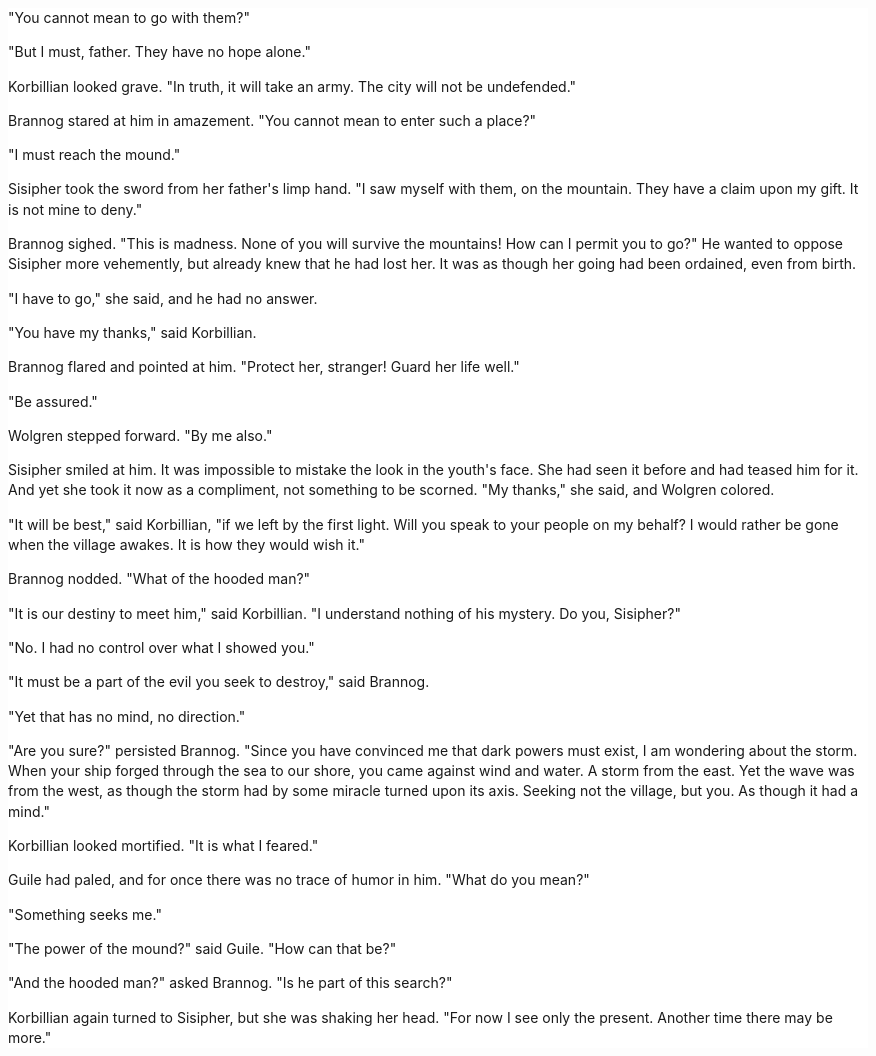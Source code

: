 "You cannot mean to go with them?"

"But I must, father. They have no hope alone."

Korbillian looked grave. "In truth, it will take an army. The city will not be undefended."

Brannog stared at him in amazement. "You cannot mean to enter such a place?"

"I must reach the mound."

Sisipher took the sword from her father's limp hand. "I saw myself with them, on the mountain. They have a claim upon my gift. It is not mine to deny."

Brannog sighed. "This is madness. None of you will survive the mountains! How can I permit you to go?" He wanted to oppose Sisipher more vehemently, but already knew that he had lost her. It was as though her going had been ordained, even from birth.

"I have to go," she said, and he had no answer.

"You have my thanks," said Korbillian.

Brannog flared and pointed at him. "Protect her, stranger! Guard her life well."

"Be assured."

Wolgren stepped forward. "By me also."

Sisipher smiled at him. It was impossible to mistake the look in the youth's face. She had seen it before and had teased him for it. And yet she took it now as a compliment, not something to be scorned. "My thanks," she said, and Wolgren colored.

"It will be best," said Korbillian, "if we left by the first light. Will you speak to your people on my behalf? I would rather be gone when the village awakes. It is how they would wish it."

Brannog nodded. "What of the hooded man?"

"It is our destiny to meet him," said Korbillian. "I understand nothing of his mystery. Do you, Sisipher?"

"No. I had no control over what I showed you."

"It must be a part of the evil you seek to destroy," said Brannog.

"Yet that has no mind, no direction."

"Are you sure?" persisted Brannog. "Since you have convinced me that dark powers must exist, I am wondering about the storm. When your ship forged through the sea to our shore, you came against wind and water. A storm from the east. Yet the wave was from the west, as though the storm had by some miracle turned upon its axis. Seeking not the village, but you. As though it had a mind."

Korbillian looked mortified. "It is what I feared."

Guile had paled, and for once there was no trace of humor in him. "What do you mean?"

"Something seeks me."

"The power of the mound?" said Guile. "How can that be?"

"And the hooded man?" asked Brannog. "Is he part of this search?"

Korbillian again turned to Sisipher, but she was shaking her head. "For now I see only the present. Another time there may be more."
